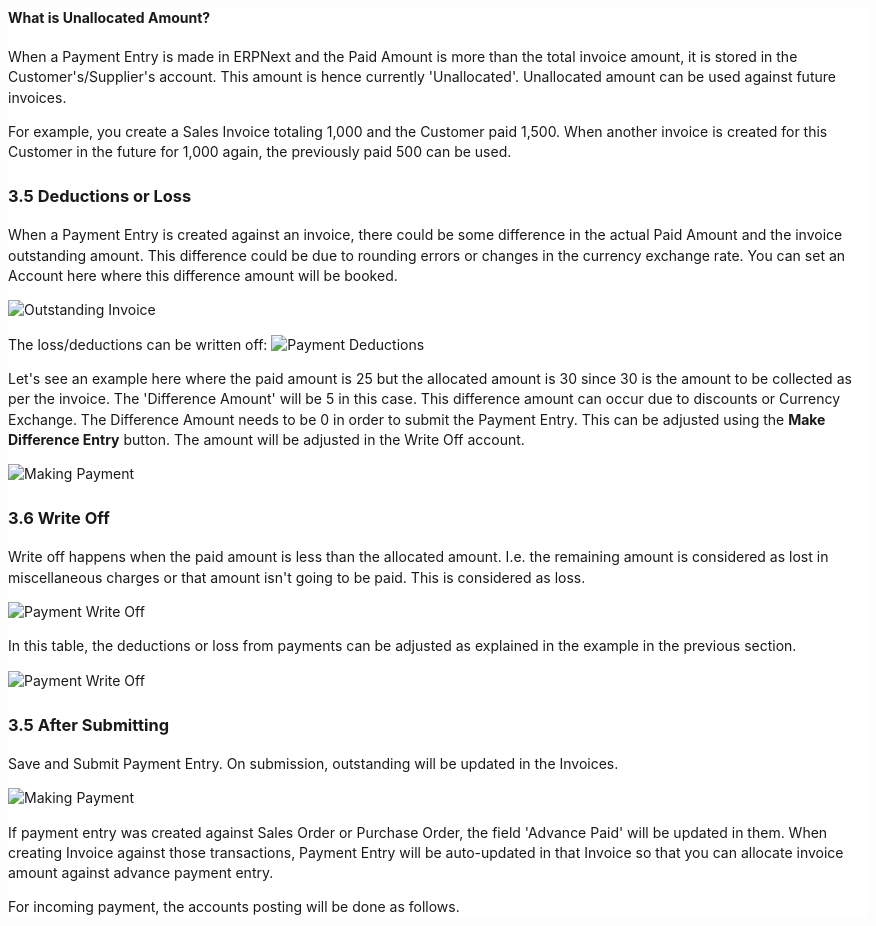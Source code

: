 #### What is Unallocated Amount?
When a Payment Entry is made in ERPNext and the Paid Amount is more than the total invoice amount, it is stored in the Customer's/Supplier's account. This amount is hence currently 'Unallocated'. Unallocated amount can be used against future invoices.

For example, you create a Sales Invoice totaling 1,000 and the Customer paid 1,500. When another invoice is created for this Customer in the future for 1,000 again, the previously paid 500 can be used.

### 3.5 Deductions or Loss

When a Payment Entry is created against an invoice, there could be some difference in the actual Paid Amount and the invoice outstanding amount. This difference could be due to rounding errors or changes in the currency exchange rate. You can set an Account here where this difference amount will be booked.

![Outstanding Invoice]({{docs_base_url}}/assets/img/accounts/pe-get-outstanding.gif)

The loss/deductions can be written off:
![Payment Deductions]({{docs_base_url}}/assets/img/accounts/payment-deductions.png)

Let's see an example here where the paid amount is 25 but the allocated amount is 30 since 30 is the amount to be collected as per the invoice. The 'Difference Amount' will be 5 in this case. This difference amount can occur due to discounts or Currency Exchange. The Difference Amount needs to be 0 in order to submit the Payment Entry. This can be adjusted using the **Make Difference Entry** button. The amount will be adjusted in the Write Off account.

<img class="screenshot" alt="Making Payment" src="{{docs_base_url}}/assets/img/accounts/payment-entry-5.gif">

### 3.6 Write Off

Write off happens when the paid amount is less than the allocated amount. I.e. the remaining amount is considered as lost in miscellaneous charges or that amount isn't going to be paid. This is considered as loss.

![Payment Write Off]({{docs_base_url}}/assets/img/accounts/payment-write-off-1.png)

In this table, the deductions or loss from payments can be adjusted as explained in the example in the previous section.

![Payment Write Off]({{docs_base_url}}/assets/img/accounts/payment-write-off.png)

### 3.5 After Submitting
Save and Submit Payment Entry. On submission, outstanding will be updated in the Invoices.

<img class="screenshot" alt="Making Payment" src="{{docs_base_url}}/assets/img/accounts/payment-entry-8.png">

If payment entry was created against Sales Order or Purchase Order, the field 'Advance Paid' will be updated in them. When creating Invoice against those transactions, Payment Entry will be auto-updated in that Invoice so that you can allocate invoice amount against advance payment entry.

For incoming payment, the accounts posting will be done as follows.

